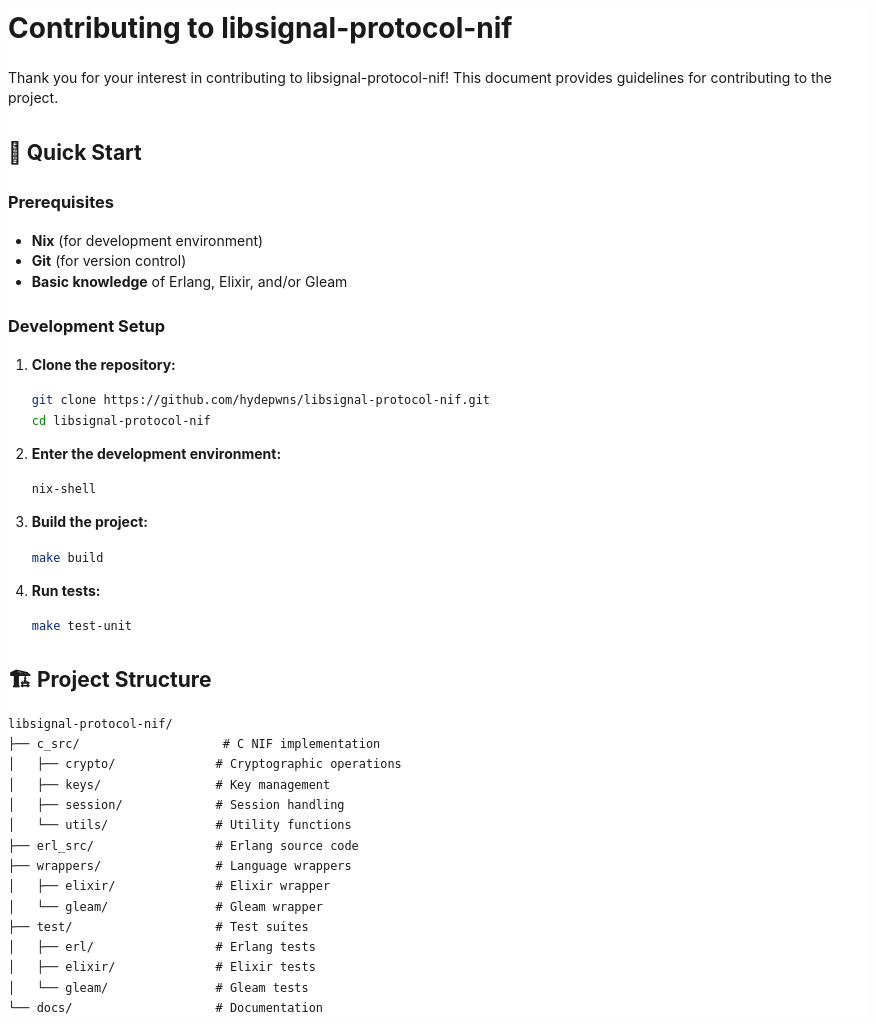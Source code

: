 # Contributing to libsignal-protocol-nif

Thank you for your interest in contributing to libsignal-protocol-nif! This document provides guidelines for contributing to the project.

## 🚀 Quick Start

### Prerequisites

- **Nix** (for development environment)
- **Git** (for version control)
- **Basic knowledge** of Erlang, Elixir, and/or Gleam

### Development Setup

1. **Clone the repository:**

   ```bash
   git clone https://github.com/hydepwns/libsignal-protocol-nif.git
   cd libsignal-protocol-nif
   ```

2. **Enter the development environment:**

   ```bash
   nix-shell
   ```

3. **Build the project:**

   ```bash
   make build
   ```

4. **Run tests:**
   ```bash
   make test-unit
   ```

## 🏗️ Project Structure

```
libsignal-protocol-nif/
├── c_src/                    # C NIF implementation
│   ├── crypto/              # Cryptographic operations
│   ├── keys/                # Key management
│   ├── session/             # Session handling
│   └── utils/               # Utility functions
├── erl_src/                 # Erlang source code
├── wrappers/                # Language wrappers
│   ├── elixir/              # Elixir wrapper
│   └── gleam/               # Gleam wrapper
├── test/                    # Test suites
│   ├── erl/                 # Erlang tests
│   ├── elixir/              # Elixir tests
│   └── gleam/               # Gleam tests
└── docs/                    # Documentation
```
